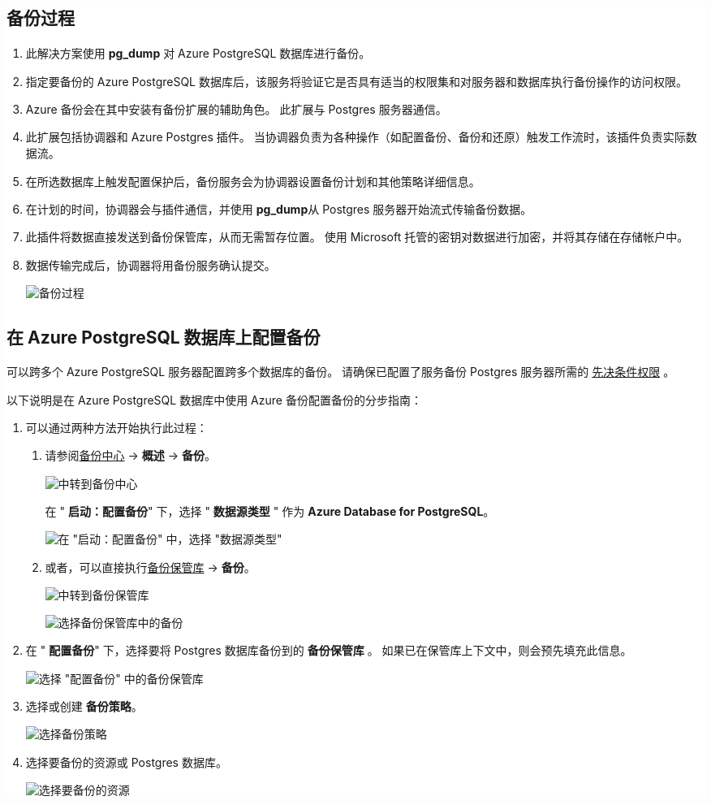 ## <a name="backup-process"></a>备份过程

1. 此解决方案使用 **pg_dump** 对 Azure PostgreSQL 数据库进行备份。

2. 指定要备份的 Azure PostgreSQL 数据库后，该服务将验证它是否具有适当的权限集和对服务器和数据库执行备份操作的访问权限。

3. Azure 备份会在其中安装有备份扩展的辅助角色。 此扩展与 Postgres 服务器通信。

4. 此扩展包括协调器和 Azure Postgres 插件。 当协调器负责为各种操作（如配置备份、备份和还原）触发工作流时，该插件负责实际数据流。
  
5. 在所选数据库上触发配置保护后，备份服务会为协调器设置备份计划和其他策略详细信息。

6. 在计划的时间，协调器会与插件通信，并使用 **pg_dump**从 Postgres 服务器开始流式传输备份数据。

7. 此插件将数据直接发送到备份保管库，从而无需暂存位置。 使用 Microsoft 托管的密钥对数据进行加密，并将其存储在存储帐户中。

8. 数据传输完成后，协调器将用备份服务确认提交。

    ![备份过程](./media/backup-azure-database-postgresql/backup-process.png)

## <a name="configure-backup-on-azure-postgresql-databases"></a>在 Azure PostgreSQL 数据库上配置备份

可以跨多个 Azure PostgreSQL 服务器配置跨多个数据库的备份。 请确保已配置了服务备份 Postgres 服务器所需的 [先决条件权限](#prerequisite-permissions-for-configure-backup-and-restore) 。

以下说明是在 Azure PostgreSQL 数据库中使用 Azure 备份配置备份的分步指南：

1. 可以通过两种方法开始执行此过程：

    1. 请参阅[备份中心](backup-center-overview.md)  ->  **概述**  ->  **备份**。

        ![中转到备份中心](./media/backup-azure-database-postgresql/backup-center.png)

        在 " **启动：配置备份**" 下，选择 " **数据源类型** " 作为 **Azure Database for PostgreSQL**。

        ![在 "启动：配置备份" 中，选择 "数据源类型"](./media/backup-azure-database-postgresql/initiate-configure-backup.png)

    1. 或者，可以直接执行[备份保管库](backup-vault-overview.md)  ->  **备份**。

        ![中转到备份保管库](./media/backup-azure-database-postgresql/backup-vaults.png)

        ![选择备份保管库中的备份](./media/backup-azure-database-postgresql/backup-backup-vault.png)

1. 在 " **配置备份**" 下，选择要将 Postgres 数据库备份到的 **备份保管库** 。 如果已在保管库上下文中，则会预先填充此信息。

    ![选择 "配置备份" 中的备份保管库](./media/backup-azure-database-postgresql/configure-backup.png)

1. 选择或创建 **备份策略**。

    ![选择备份策略](./media/backup-azure-database-postgresql/backup-policy.png)

1. 选择要备份的资源或 Postgres 数据库。

    ![选择要备份的资源](./media/backup-azure-database-postgresql/select-resources.png)
